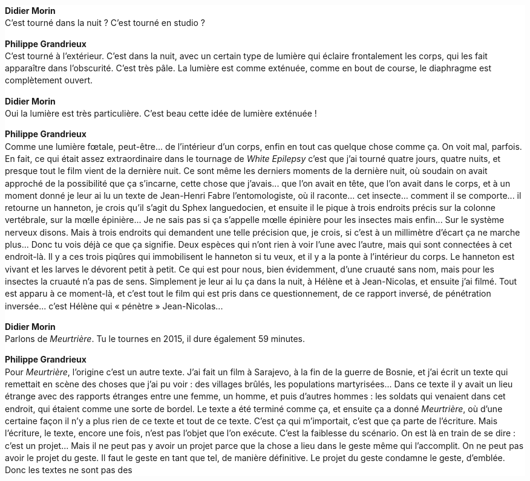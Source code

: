 **Didier Morin**  
C’est tourné dans la nuit ? C’est tourné en studio ?

**Philippe Grandrieux**  
C’est tourné à l’extérieur. C’est dans la nuit, avec un certain
type de lumière qui éclaire frontalement les corps, qui les fait
apparaître dans l’obscurité.
C’est très pâle. La lumière est comme exténuée, comme en
bout de course, le diaphragme est complètement ouvert.

**Didier Morin**  
Oui la lumière est très particulière. C’est beau cette idée de
lumière exténuée !

**Philippe Grandrieux**  
Comme une lumière fœtale, peut-être... de l’intérieur d’un
corps, enfin en tout cas quelque chose comme ça. On voit
mal, parfois. En fait, ce qui était assez extraordinaire dans le
tournage de _White Epilepsy_ c’est que j’ai tourné quatre jours,
quatre nuits, et presque tout le film vient de la dernière nuit.
Ce sont même les derniers moments de la dernière nuit, où
soudain on avait approché de la possibilité que ça s’incarne,
cette chose que j’avais... que l’on avait en tête, que l’on avait
dans le corps, et à un moment donné je leur ai lu un texte
de Jean-Henri Fabre l’entomologiste, où il raconte... cet
insecte... comment il se comporte... il retourne un hanneton,
je crois qu’il s’agit du Sphex languedocien, et ensuite il le pique
à trois endroits précis sur la colonne vertébrale, sur la mœlle
épinière... Je ne sais pas si ça s’appelle mœlle épinière pour les
insectes mais enfin... Sur le système nerveux disons. Mais à
trois endroits qui demandent une telle précision que, je crois,
si c’est à un millimètre d’écart ça ne marche plus...
Donc tu vois déjà ce que ça signifie. Deux espèces qui n’ont
rien à voir l’une avec l’autre, mais qui sont connectées à cet
endroit-là. Il y a ces trois piqûres qui immobilisent le hanneton
si tu veux, et il y a la ponte à l’intérieur du corps. Le hanneton
est vivant et les larves le dévorent petit à petit. Ce qui est pour
nous, bien évidemment, d’une cruauté sans nom, mais pour
les insectes la cruauté n’a pas de sens. Simplement je leur ai lu
ça dans la nuit, à Hélène et à Jean-Nicolas, et ensuite j’ai filmé.
Tout est apparu à ce moment-là, et c’est tout le film qui est pris
dans ce questionnement, de ce rapport inversé, de pénétration
inversée... c’est Hélène qui « pénètre » Jean-Nicolas...

**Didier Morin**  
Parlons de _Meurtrière_. Tu le tournes en 2015, il dure également
59 minutes.

**Philippe Grandrieux**  
Pour _Meurtrière_, l’origine c’est un autre texte. J’ai fait un film
à Sarajevo, à la fin de la guerre de Bosnie, et j’ai écrit un texte
qui remettait en scène des choses que j’ai pu voir : des villages
brûlés, les populations martyrisées... Dans ce texte il y avait
un lieu étrange avec des rapports étranges entre une femme, un
homme, et puis d’autres hommes : les soldats qui venaient dans
cet endroit, qui étaient comme une sorte de bordel. Le texte
a été terminé comme ça, et ensuite ça a donné _Meurtrière_, où
d’une certaine façon il n’y a plus rien de ce texte et tout de ce
texte. C’est ça qui m’importait, c’est que ça parte de l’écriture.
Mais l’écriture, le texte, encore une fois, n’est pas l’objet
que l’on exécute. C’est la faiblesse du scénario. On est là en
train de se dire : c’est un projet... Mais il ne peut pas y avoir
un projet parce que la chose a lieu dans le geste même qui
l’accomplit. On ne peut pas avoir le projet du geste. Il faut le
geste en tant que tel, de manière définitive. Le projet du geste
condamne le geste, d’emblée. Donc les textes ne sont pas des